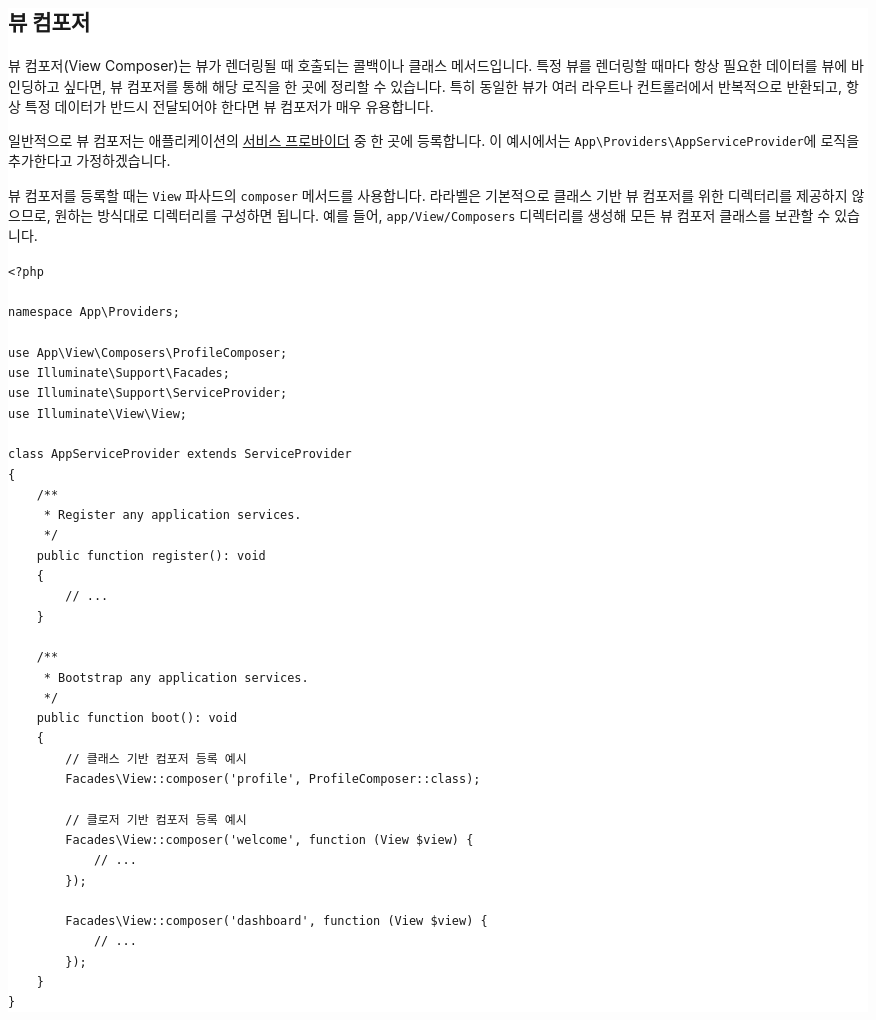 <a name="view-composers"></a>
## 뷰 컴포저

뷰 컴포저(View Composer)는 뷰가 렌더링될 때 호출되는 콜백이나 클래스 메서드입니다. 특정 뷰를 렌더링할 때마다 항상 필요한 데이터를 뷰에 바인딩하고 싶다면, 뷰 컴포저를 통해 해당 로직을 한 곳에 정리할 수 있습니다. 특히 동일한 뷰가 여러 라우트나 컨트롤러에서 반복적으로 반환되고, 항상 특정 데이터가 반드시 전달되어야 한다면 뷰 컴포저가 매우 유용합니다.

일반적으로 뷰 컴포저는 애플리케이션의 [서비스 프로바이더](/docs/11.x/providers) 중 한 곳에 등록합니다. 이 예시에서는 `App\Providers\AppServiceProvider`에 로직을 추가한다고 가정하겠습니다.

뷰 컴포저를 등록할 때는 `View` 파사드의 `composer` 메서드를 사용합니다. 라라벨은 기본적으로 클래스 기반 뷰 컴포저를 위한 디렉터리를 제공하지 않으므로, 원하는 방식대로 디렉터리를 구성하면 됩니다. 예를 들어, `app/View/Composers` 디렉터리를 생성해 모든 뷰 컴포저 클래스를 보관할 수 있습니다.

```
<?php

namespace App\Providers;

use App\View\Composers\ProfileComposer;
use Illuminate\Support\Facades;
use Illuminate\Support\ServiceProvider;
use Illuminate\View\View;

class AppServiceProvider extends ServiceProvider
{
    /**
     * Register any application services.
     */
    public function register(): void
    {
        // ...
    }

    /**
     * Bootstrap any application services.
     */
    public function boot(): void
    {
        // 클래스 기반 컴포저 등록 예시
        Facades\View::composer('profile', ProfileComposer::class);

        // 클로저 기반 컴포저 등록 예시
        Facades\View::composer('welcome', function (View $view) {
            // ...
        });

        Facades\View::composer('dashboard', function (View $view) {
            // ...
        });
    }
}
```
